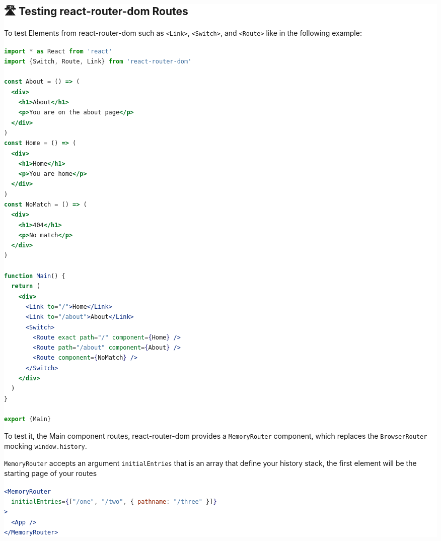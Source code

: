 ##  🛣️ Testing react-router-dom Routes
To test Elements from react-router-dom such as `<Link>`, `<Switch>`, and `<Route>` like in the following example:
```jsx
import * as React from 'react'
import {Switch, Route, Link} from 'react-router-dom'

const About = () => (
  <div>
    <h1>About</h1>
    <p>You are on the about page</p>
  </div>
)
const Home = () => (
  <div>
    <h1>Home</h1>
    <p>You are home</p>
  </div>
)
const NoMatch = () => (
  <div>
    <h1>404</h1>
    <p>No match</p>
  </div>
)

function Main() {
  return (
    <div>
      <Link to="/">Home</Link>
      <Link to="/about">About</Link>
      <Switch>
        <Route exact path="/" component={Home} />
        <Route path="/about" component={About} />
        <Route component={NoMatch} />
      </Switch>
    </div>
  )
}

export {Main}
```

To test it, the Main component routes, react-router-dom provides a `MemoryRouter` component, which replaces the `BrowserRouter` mocking `window.history`. 

`MemoryRouter` accepts an argument `initialEntries` that is an array that define your history stack, the first element will be the starting page of your routes
```jsx
<MemoryRouter
  initialEntries={["/one", "/two", { pathname: "/three" }]}
>
  <App />
</MemoryRouter>
```
